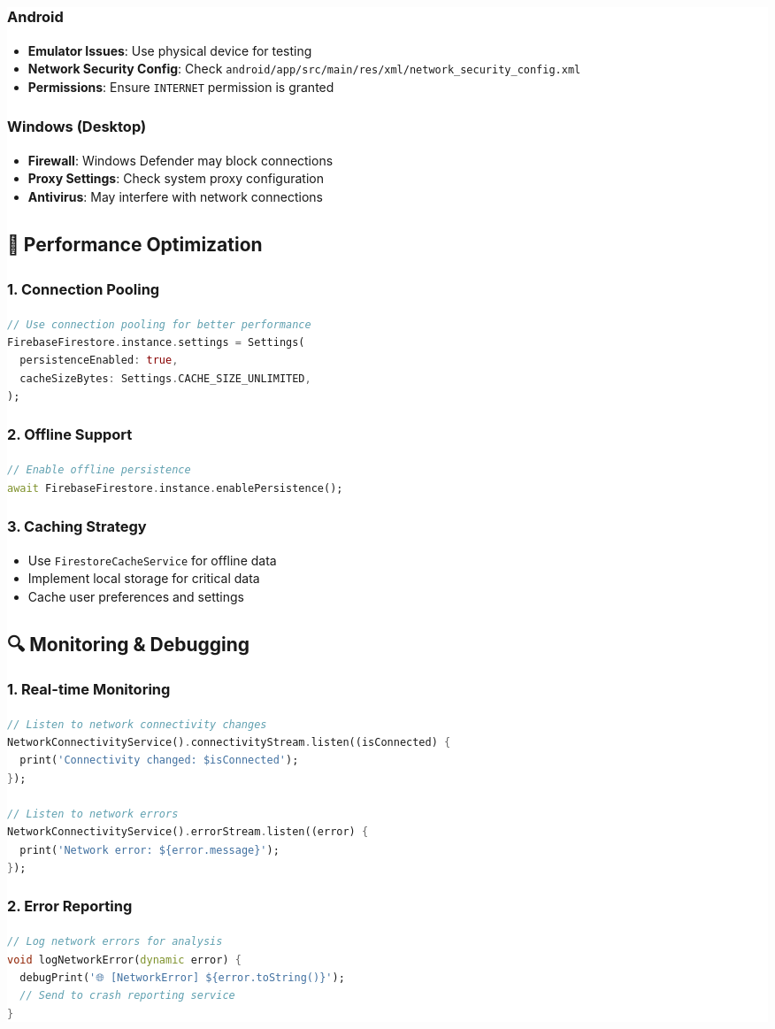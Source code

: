 ### Android
- **Emulator Issues**: Use physical device for testing
- **Network Security Config**: Check `android/app/src/main/res/xml/network_security_config.xml`
- **Permissions**: Ensure `INTERNET` permission is granted

### Windows (Desktop)
- **Firewall**: Windows Defender may block connections
- **Proxy Settings**: Check system proxy configuration
- **Antivirus**: May interfere with network connections

## 🚀 **Performance Optimization**

### 1. **Connection Pooling**
```dart
// Use connection pooling for better performance
FirebaseFirestore.instance.settings = Settings(
  persistenceEnabled: true,
  cacheSizeBytes: Settings.CACHE_SIZE_UNLIMITED,
);
```

### 2. **Offline Support**
```dart
// Enable offline persistence
await FirebaseFirestore.instance.enablePersistence();
```

### 3. **Caching Strategy**
- Use `FirestoreCacheService` for offline data
- Implement local storage for critical data
- Cache user preferences and settings

## 🔍 **Monitoring & Debugging**

### 1. **Real-time Monitoring**
```dart
// Listen to network connectivity changes
NetworkConnectivityService().connectivityStream.listen((isConnected) {
  print('Connectivity changed: $isConnected');
});

// Listen to network errors
NetworkConnectivityService().errorStream.listen((error) {
  print('Network error: ${error.message}');
});
```

### 2. **Error Reporting**
```dart
// Log network errors for analysis
void logNetworkError(dynamic error) {
  debugPrint('🌐 [NetworkError] ${error.toString()}');
  // Send to crash reporting service
}
```
